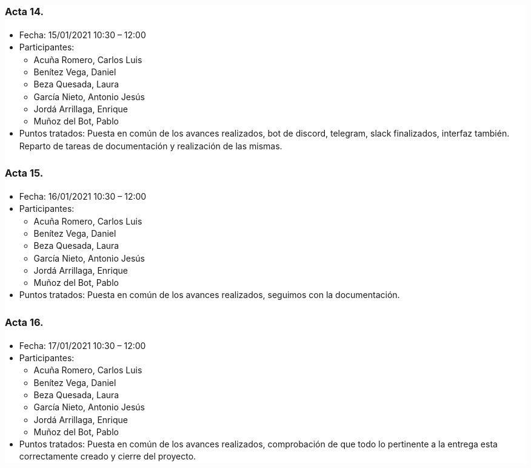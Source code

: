 ### Acta 14.
-	Fecha:  15/01/2021 10:30 – 12:00
-	Participantes: 
	-	Acuña Romero, Carlos Luis
	-	Benítez Vega, Daniel
	-	Beza Quesada, Laura
	-	García Nieto, Antonio Jesús
	-	Jordá Arrillaga, Enrique
	-	Muñoz del Bot, Pablo 
-	Puntos tratados: Puesta en común de los avances realizados, bot de discord, telegram, slack finalizados, interfaz también. Reparto de tareas de documentación y realización de las mismas.

### Acta 15.
-	Fecha:  16/01/2021 10:30 – 12:00
-	Participantes: 
	-	Acuña Romero, Carlos Luis
	-	Benítez Vega, Daniel
	-	Beza Quesada, Laura
	-	García Nieto, Antonio Jesús
	-	Jordá Arrillaga, Enrique
	-	Muñoz del Bot, Pablo 
-	Puntos tratados: Puesta en común de los avances realizados, seguimos con la documentación.

### Acta 16.
-	Fecha:  17/01/2021 10:30 – 12:00
-	Participantes: 
	-	Acuña Romero, Carlos Luis
	-	Benítez Vega, Daniel
	-	Beza Quesada, Laura
	-	García Nieto, Antonio Jesús
	-	Jordá Arrillaga, Enrique
	-	Muñoz del Bot, Pablo 
-	Puntos tratados: Puesta en común de los avances realizados, comprobación de que todo lo pertinente a la entrega esta correctamente creado y cierre del proyecto.
